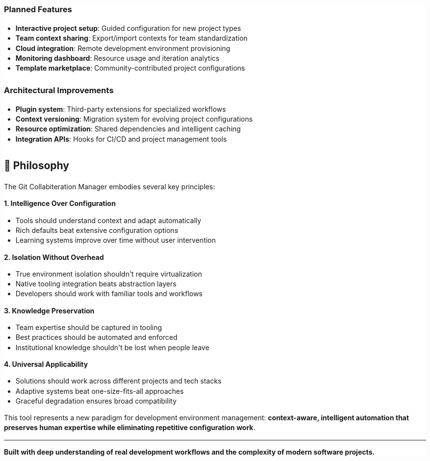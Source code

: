 ### Planned Features
- **Interactive project setup**: Guided configuration for new project types
- **Team context sharing**: Export/import contexts for team standardization
- **Cloud integration**: Remote development environment provisioning
- **Monitoring dashboard**: Resource usage and iteration analytics
- **Template marketplace**: Community-contributed project configurations

### Architectural Improvements
- **Plugin system**: Third-party extensions for specialized workflows
- **Context versioning**: Migration system for evolving project configurations
- **Resource optimization**: Shared dependencies and intelligent caching
- **Integration APIs**: Hooks for CI/CD and project management tools

## 💭 Philosophy

The Git Collabiteration Manager embodies several key principles:

**1. Intelligence Over Configuration**
- Tools should understand context and adapt automatically
- Rich defaults beat extensive configuration options
- Learning systems improve over time without user intervention

**2. Isolation Without Overhead**
- True environment isolation shouldn't require virtualization
- Native tooling integration beats abstraction layers
- Developers should work with familiar tools and workflows

**3. Knowledge Preservation**
- Team expertise should be captured in tooling
- Best practices should be automated and enforced
- Institutional knowledge shouldn't be lost when people leave

**4. Universal Applicability**
- Solutions should work across different projects and tech stacks
- Adaptive systems beat one-size-fits-all approaches
- Graceful degradation ensures broad compatibility

This tool represents a new paradigm for development environment management: **context-aware, intelligent automation that preserves human expertise while eliminating repetitive configuration work**.

---

**Built with deep understanding of real development workflows and the complexity of modern software projects.**